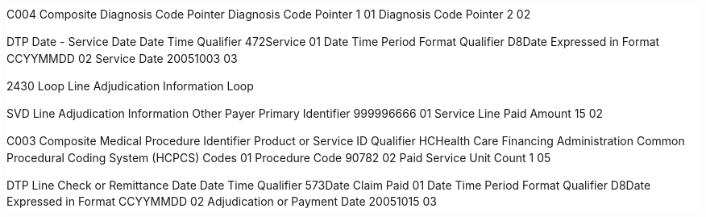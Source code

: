 C004
Composite Diagnosis Code Pointer
Diagnosis Code Pointer
1
01
Diagnosis Code Pointer
2
02

DTP
Date - Service Date
Date Time Qualifier
472Service
01
Date Time Period Format Qualifier
D8Date Expressed in Format CCYYMMDD
02
Service Date
20051003
03

2430 Loop
Line Adjudication Information Loop

SVD
Line Adjudication Information
Other Payer Primary Identifier
999996666
01
Service Line Paid Amount
15
02

C003
Composite Medical Procedure Identifier
Product or Service ID Qualifier
HCHealth Care Financing Administration Common Procedural Coding System (HCPCS) Codes
01
Procedure Code
90782
02
Paid Service Unit Count
1
05

DTP
Line Check or Remittance Date
Date Time Qualifier
573Date Claim Paid
01
Date Time Period Format Qualifier
D8Date Expressed in Format CCYYMMDD
02
Adjudication or Payment Date
20051015
03

